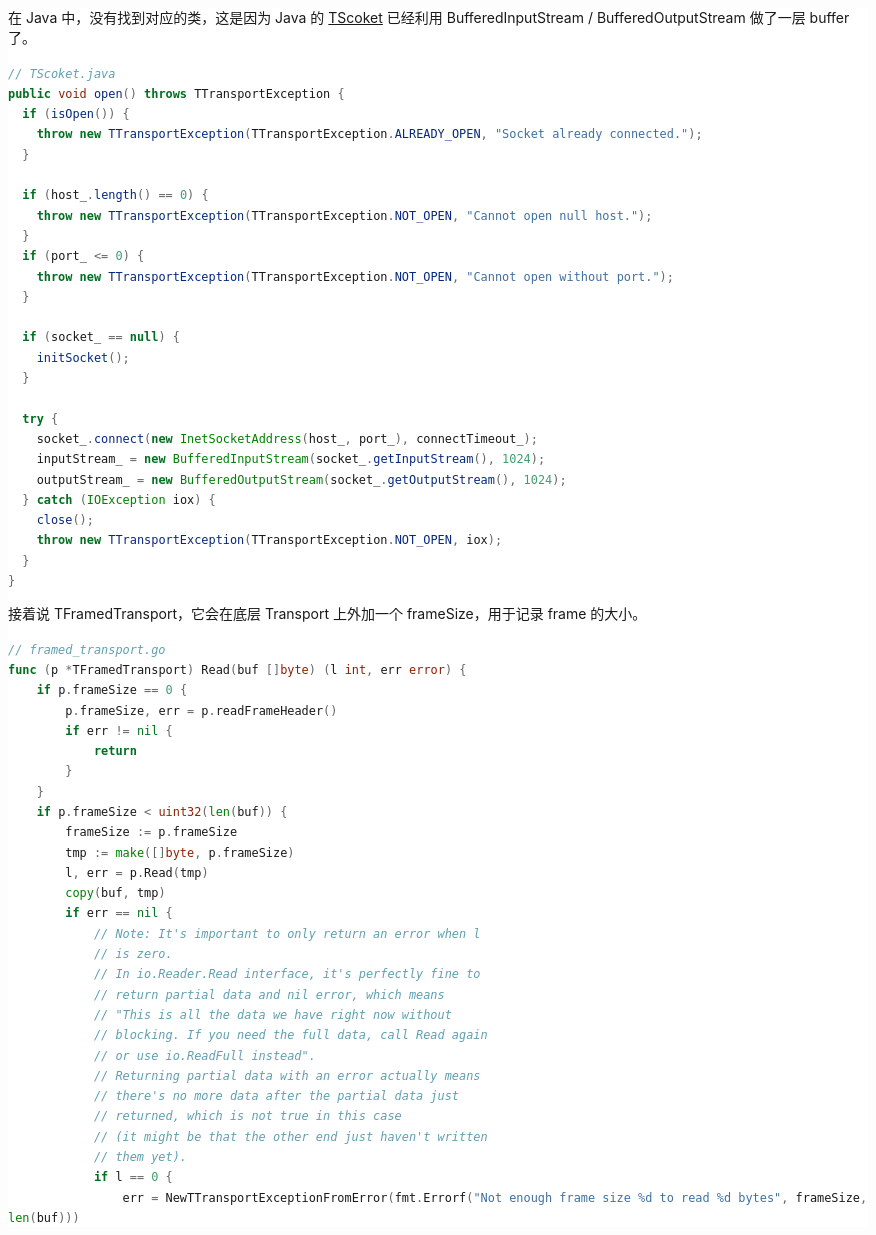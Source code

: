 在 Java 中，没有找到对应的类，这是因为 Java 的 [TScoket](https://github.com/apache/thrift/blob/0.9.3/lib/java/src/org/apache/thrift/transport/TSocket.java) 已经利用 BufferedInputStream / BufferedOutputStream 做了一层 buffer 了。

``` java
// TScoket.java
public void open() throws TTransportException {
  if (isOpen()) {
    throw new TTransportException(TTransportException.ALREADY_OPEN, "Socket already connected.");
  }

  if (host_.length() == 0) {
    throw new TTransportException(TTransportException.NOT_OPEN, "Cannot open null host.");
  }
  if (port_ <= 0) {
    throw new TTransportException(TTransportException.NOT_OPEN, "Cannot open without port.");
  }

  if (socket_ == null) {
    initSocket();
  }

  try {
    socket_.connect(new InetSocketAddress(host_, port_), connectTimeout_);
    inputStream_ = new BufferedInputStream(socket_.getInputStream(), 1024);
    outputStream_ = new BufferedOutputStream(socket_.getOutputStream(), 1024);
  } catch (IOException iox) {
    close();
    throw new TTransportException(TTransportException.NOT_OPEN, iox);
  }
}
```

接着说 TFramedTransport，它会在底层 Transport 上外加一个 frameSize，用于记录 frame 的大小。

``` go
// framed_transport.go
func (p *TFramedTransport) Read(buf []byte) (l int, err error) {
	if p.frameSize == 0 {
		p.frameSize, err = p.readFrameHeader()
		if err != nil {
			return
		}
	}
	if p.frameSize < uint32(len(buf)) {
		frameSize := p.frameSize
		tmp := make([]byte, p.frameSize)
		l, err = p.Read(tmp)
		copy(buf, tmp)
		if err == nil {
			// Note: It's important to only return an error when l
			// is zero.
			// In io.Reader.Read interface, it's perfectly fine to
			// return partial data and nil error, which means
			// "This is all the data we have right now without
			// blocking. If you need the full data, call Read again
			// or use io.ReadFull instead".
			// Returning partial data with an error actually means
			// there's no more data after the partial data just
			// returned, which is not true in this case
			// (it might be that the other end just haven't written
			// them yet).
			if l == 0 {
				err = NewTTransportExceptionFromError(fmt.Errorf("Not enough frame size %d to read %d bytes", frameSize, len(buf)))
```